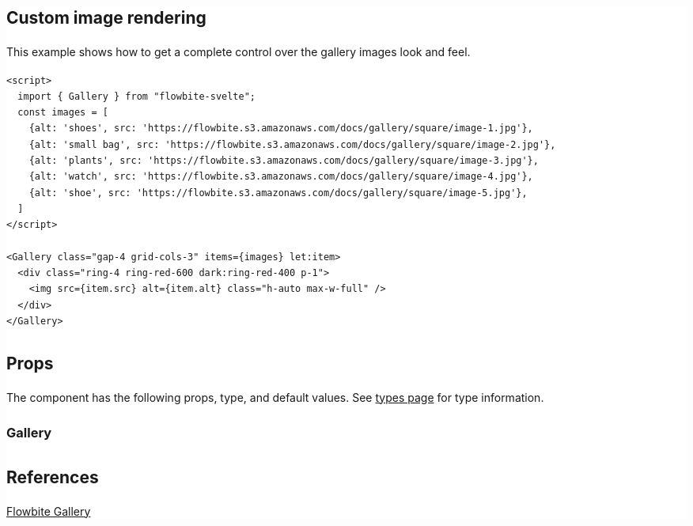 ## Custom image rendering

This example shows how to get a complete control over the gallery images look and feel.

```svelte example class="flex flex-wrap gap-2" hideScript
<script>
  import { Gallery } from "flowbite-svelte";
  const images = [
    {alt: 'shoes', src: 'https://flowbite.s3.amazonaws.com/docs/gallery/square/image-1.jpg'},
    {alt: 'small bag', src: 'https://flowbite.s3.amazonaws.com/docs/gallery/square/image-2.jpg'},
    {alt: 'plants', src: 'https://flowbite.s3.amazonaws.com/docs/gallery/square/image-3.jpg'},
    {alt: 'watch', src: 'https://flowbite.s3.amazonaws.com/docs/gallery/square/image-4.jpg'},
    {alt: 'shoe', src: 'https://flowbite.s3.amazonaws.com/docs/gallery/square/image-5.jpg'},
  ]
</script>

<Gallery class="gap-4 grid-cols-3" items={images} let:item>
  <div class="ring-4 ring-red-600 dark:ring-red-400 p-1">
    <img src={item.src} alt={item.alt} class="h-auto max-w-full" />
  </div>
</Gallery>
```

## Props

The component has the following props, type, and default values. See <A href="/docs/pages/typescript">types page</A> for type information.

### Gallery

<TableProp>
<TableDefaultRow items={galleryProps} rowState='hover' />
</TableProp>

## References

<P>
  <A href="https://flowbite.com/docs/components/gallery/" class="link"
    >Flowbite Gallery</A>
</P>
